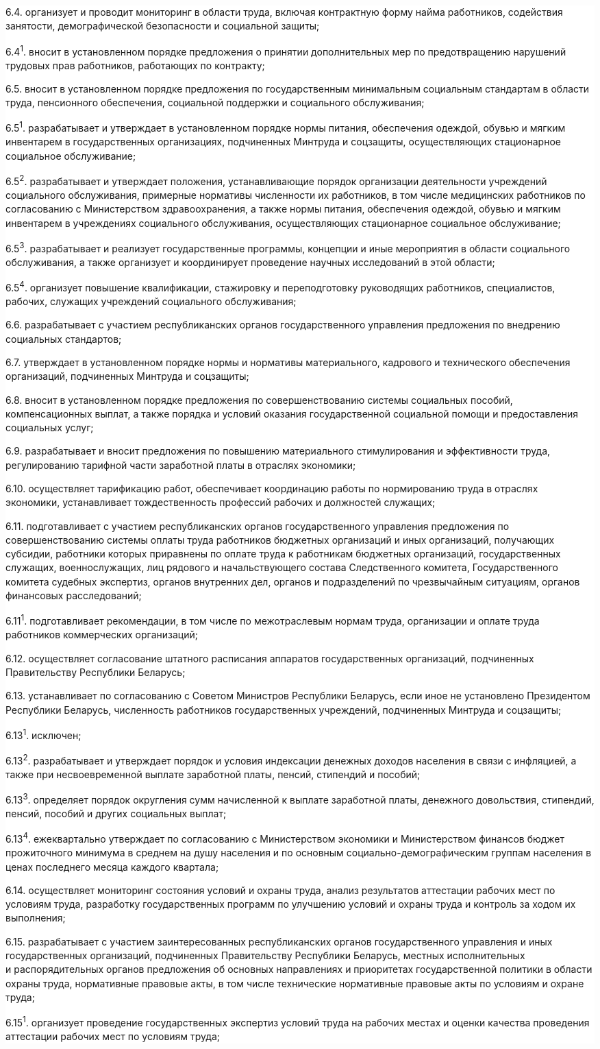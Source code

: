<p>6.4. организует и проводит мониторинг в области труда, включая контрактную форму найма работников, содействия занятости, демографической безопасности и социальной защиты;</p>
<p>6.4<sup>1</sup>. вносит в установленном порядке предложения о принятии дополнительных мер по предотвращению нарушений трудовых прав работников, работающих по контракту;</p>
<p>6.5. вносит в установленном порядке предложения по государственным минимальным социальным стандартам в области труда, пенсионного обеспечения, социальной поддержки и социального обслуживания;</p>
<p>6.5<sup>1</sup>. разрабатывает и утверждает в установленном порядке нормы питания, обеспечения одеждой, обувью и мягким инвентарем в государственных организациях, подчиненных Минтруда и соцзащиты, осуществляющих стационарное социальное обслуживание;</p>
<p>6.5<sup>2</sup>. разрабатывает и утверждает положения, устанавливающие порядок организации деятельности учреждений социального обслуживания, примерные нормативы численности их работников, в том числе медицинских работников по согласованию с Министерством здравоохранения, а также нормы питания, обеспечения одеждой, обувью и мягким инвентарем в учреждениях социального обслуживания, осуществляющих стационарное социальное обслуживание;</p>
<p>6.5<sup>3</sup>. разрабатывает и реализует государственные программы, концепции и иные мероприятия в области социального обслуживания, а также организует и координирует проведение научных исследований в этой области;</p>
<p>6.5<sup>4</sup>. организует повышение квалификации, стажировку и переподготовку руководящих работников, специалистов, рабочих, служащих учреждений социального обслуживания;</p>
<p>6.6. разрабатывает с участием республиканских органов государственного управления предложения по внедрению социальных стандартов;</p>
<p>6.7. утверждает в установленном порядке нормы и нормативы материального, кадрового и технического обеспечения организаций, подчиненных Минтруда и соцзащиты;</p>
<p>6.8. вносит в установленном порядке предложения по совершенствованию системы социальных пособий, компенсационных выплат, а также порядка и условий оказания государственной социальной помощи и предоставления социальных услуг;</p>
<p>6.9. разрабатывает и вносит предложения по повышению материального стимулирования и эффективности труда, регулированию тарифной части заработной платы в отраслях экономики;</p>
<p>6.10. осуществляет тарификацию работ, обеспечивает координацию работы по нормированию труда в отраслях экономики, устанавливает тождественность профессий рабочих и должностей служащих;</p>
<p>6.11. подготавливает с участием республиканских органов государственного управления предложения по совершенствованию системы оплаты труда работников бюджетных организаций и иных организаций, получающих субсидии, работники которых приравнены по оплате труда к работникам бюджетных организаций, государственных служащих, военнослужащих, лиц рядового и начальствующего состава Следственного комитета, Государственного комитета судебных экспертиз, органов внутренних дел, органов и подразделений по чрезвычайным ситуациям, органов финансовых расследований;</p>
<p>6.11<sup>1</sup>. подготавливает рекомендации, в том числе по межотраслевым нормам труда, организации и оплате труда работников коммерческих организаций;</p>
<p>6.12. осуществляет согласование штатного расписания аппаратов государственных организаций, подчиненных Правительству Республики Беларусь;</p>
<p>6.13. устанавливает по согласованию с Советом Министров Республики Беларусь, если иное не установлено Президентом Республики Беларусь, численность работников государственных учреждений, подчиненных Минтруда и соцзащиты;</p>
<p>6.13<sup>1</sup>. исключен;</p>
<p>6.13<sup>2</sup>. разрабатывает и утверждает порядок и условия индексации денежных доходов населения в связи с инфляцией, а также при несвоевременной выплате заработной платы, пенсий, стипендий и пособий;</p>
<p>6.13<sup>3</sup>. определяет порядок округления сумм начисленной к выплате заработной платы, денежного довольствия, стипендий, пенсий, пособий и других социальных выплат;</p>
<p>6.13<sup>4</sup>. ежеквартально утверждает по согласованию с Министерством экономики и Министерством финансов бюджет прожиточного минимума в среднем на душу населения и по основным социально-демографическим группам населения в ценах последнего месяца каждого квартала;</p>
<p>6.14. осуществляет мониторинг состояния условий и охраны труда, анализ результатов аттестации рабочих мест по условиям труда, разработку государственных программ по улучшению условий и охраны труда и контроль за ходом их выполнения;</p>
<p>6.15. разрабатывает с участием заинтересованных республиканских органов государственного управления и иных государственных организаций, подчиненных Правительству Республики Беларусь, местных исполнительных и распорядительных органов предложения об основных направлениях и приоритетах государственной политики в области охраны труда, нормативные правовые акты, в том числе технические нормативные правовые акты по условиям и охране труда;</p>
<p>6.15<sup>1</sup>. организует проведение государственных экспертиз условий труда на рабочих местах и оценки качества проведения аттестации рабочих мест по условиям труда;</p>
